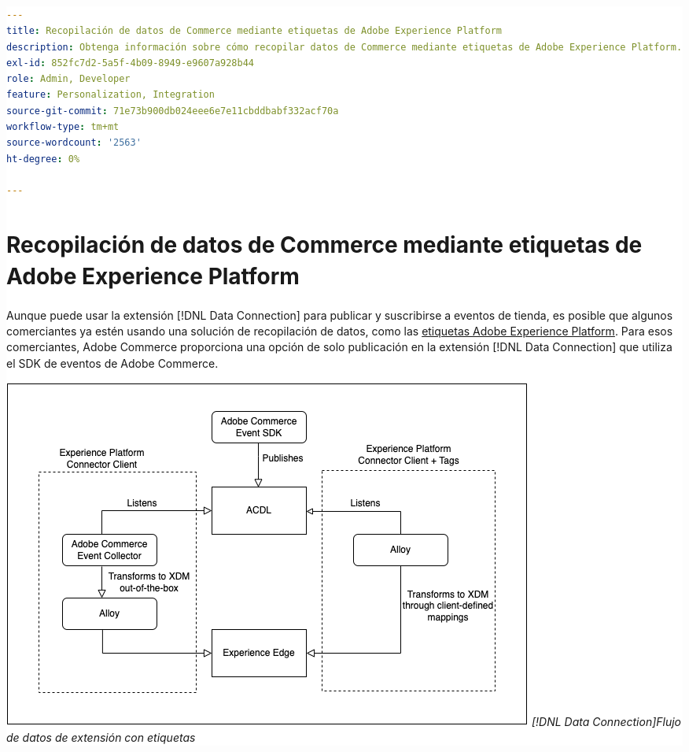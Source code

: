 ```yaml
---
title: Recopilación de datos de Commerce mediante etiquetas de Adobe Experience Platform
description: Obtenga información sobre cómo recopilar datos de Commerce mediante etiquetas de Adobe Experience Platform.
exl-id: 852fc7d2-5a5f-4b09-8949-e9607a928b44
role: Admin, Developer
feature: Personalization, Integration
source-git-commit: 71e73b900db024eee6e7e11cbddbabf332acf70a
workflow-type: tm+mt
source-wordcount: '2563'
ht-degree: 0%

---
```


# Recopilación de datos de Commerce mediante etiquetas de Adobe Experience Platform

Aunque puede usar la extensión [!DNL Data Connection] para publicar y suscribirse a eventos de tienda, es posible que algunos comerciantes ya estén usando una solución de recopilación de datos, como las [etiquetas Adobe Experience Platform](https://experienceleague.adobe.com/docs/platform-learn/data-collection/tags/create-a-property.html). Para esos comerciantes, Adobe Commerce proporciona una opción de solo publicación en la extensión [!DNL Data Connection] que utiliza el SDK de eventos de Adobe Commerce.

![[!DNL Data Connection] Flujo de datos de extensión](assets/tags-data-flow.png)
_[!DNL Data Connection]Flujo de datos de extensión con etiquetas_
